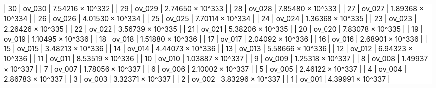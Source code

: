 | 30 | ov_030 | 7.54216 × 10^332 |
| 29 | ov_029 | 2.74650 × 10^333 |
| 28 | ov_028 | 7.85480 × 10^333 |
| 27 | ov_027 | 1.89368 × 10^334 |
| 26 | ov_026 | 4.01530 × 10^334 |
| 25 | ov_025 | 7.70114 × 10^334 |
| 24 | ov_024 | 1.36368 × 10^335 |
| 23 | ov_023 | 2.26426 × 10^335 |
| 22 | ov_022 | 3.56739 × 10^335 |
| 21 | ov_021 | 5.38206 × 10^335 |
| 20 | ov_020 | 7.83078 × 10^335 |
| 19 | ov_019 | 1.10495 × 10^336 |
| 18 | ov_018 | 1.51880 × 10^336 |
| 17 | ov_017 | 2.04092 × 10^336 |
| 16 | ov_016 | 2.68901 × 10^336 |
| 15 | ov_015 | 3.48213 × 10^336 |
| 14 | ov_014 | 4.44073 × 10^336 |
| 13 | ov_013 | 5.58666 × 10^336 |
| 12 | ov_012 | 6.94323 × 10^336 |
| 11 | ov_011 | 8.53519 × 10^336 |
| 10 | ov_010 | 1.03887 × 10^337 |
| 9 | ov_009 | 1.25318 × 10^337 |
| 8 | ov_008 | 1.49937 × 10^337 |
| 7 | ov_007 | 1.78056 × 10^337 |
| 6 | ov_006 | 2.10002 × 10^337 |
| 5 | ov_005 | 2.46122 × 10^337 |
| 4 | ov_004 | 2.86783 × 10^337 |
| 3 | ov_003 | 3.32371 × 10^337 |
| 2 | ov_002 | 3.83296 × 10^337 |
| 1 | ov_001 | 4.39991 × 10^337 |

